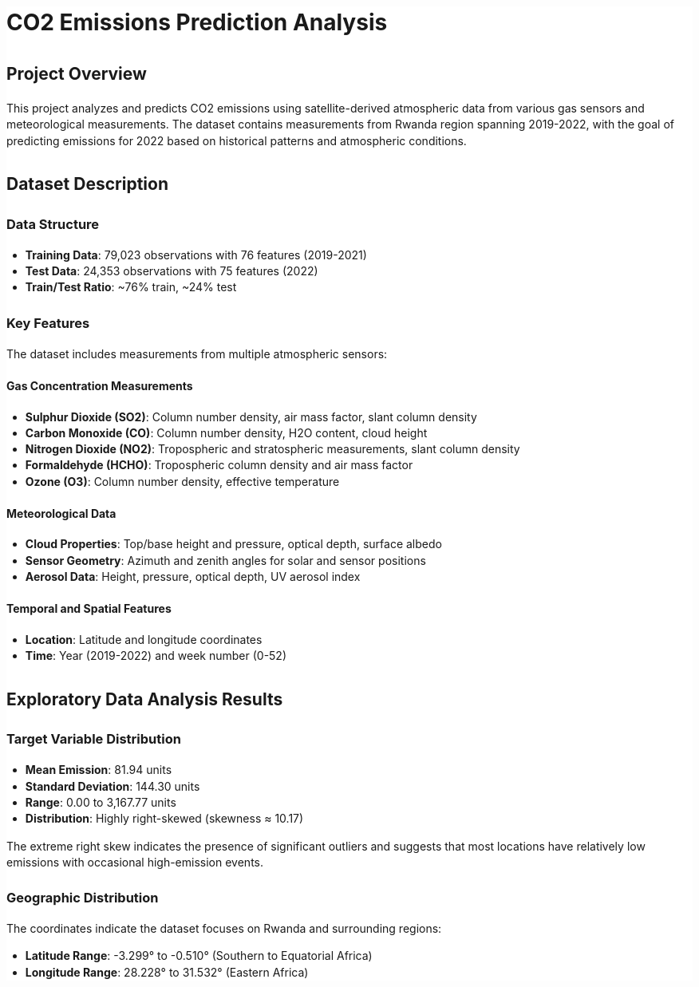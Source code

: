 # CO2 Emissions Prediction Analysis

## Project Overview

This project analyzes and predicts CO2 emissions using satellite-derived atmospheric data from various gas sensors and meteorological measurements. The dataset contains measurements from Rwanda region spanning 2019-2022, with the goal of predicting emissions for 2022 based on historical patterns and atmospheric conditions.

## Dataset Description

### Data Structure
- **Training Data**: 79,023 observations with 76 features (2019-2021)
- **Test Data**: 24,353 observations with 75 features (2022)
- **Train/Test Ratio**: ~76% train, ~24% test

### Key Features
The dataset includes measurements from multiple atmospheric sensors:

#### Gas Concentration Measurements
- **Sulphur Dioxide (SO2)**: Column number density, air mass factor, slant column density
- **Carbon Monoxide (CO)**: Column number density, H2O content, cloud height
- **Nitrogen Dioxide (NO2)**: Tropospheric and stratospheric measurements, slant column density
- **Formaldehyde (HCHO)**: Tropospheric column density and air mass factor
- **Ozone (O3)**: Column number density, effective temperature

#### Meteorological Data
- **Cloud Properties**: Top/base height and pressure, optical depth, surface albedo
- **Sensor Geometry**: Azimuth and zenith angles for solar and sensor positions
- **Aerosol Data**: Height, pressure, optical depth, UV aerosol index

#### Temporal and Spatial Features
- **Location**: Latitude and longitude coordinates
- **Time**: Year (2019-2022) and week number (0-52)

## Exploratory Data Analysis Results

### Target Variable Distribution
- **Mean Emission**: 81.94 units
- **Standard Deviation**: 144.30 units
- **Range**: 0.00 to 3,167.77 units
- **Distribution**: Highly right-skewed (skewness ≈ 10.17)

The extreme right skew indicates the presence of significant outliers and suggests that most locations have relatively low emissions with occasional high-emission events.

### Geographic Distribution
The coordinates indicate the dataset focuses on Rwanda and surrounding regions:
- **Latitude Range**: -3.299° to -0.510° (Southern to Equatorial Africa)
- **Longitude Range**: 28.228° to 31.532° (Eastern Africa)
